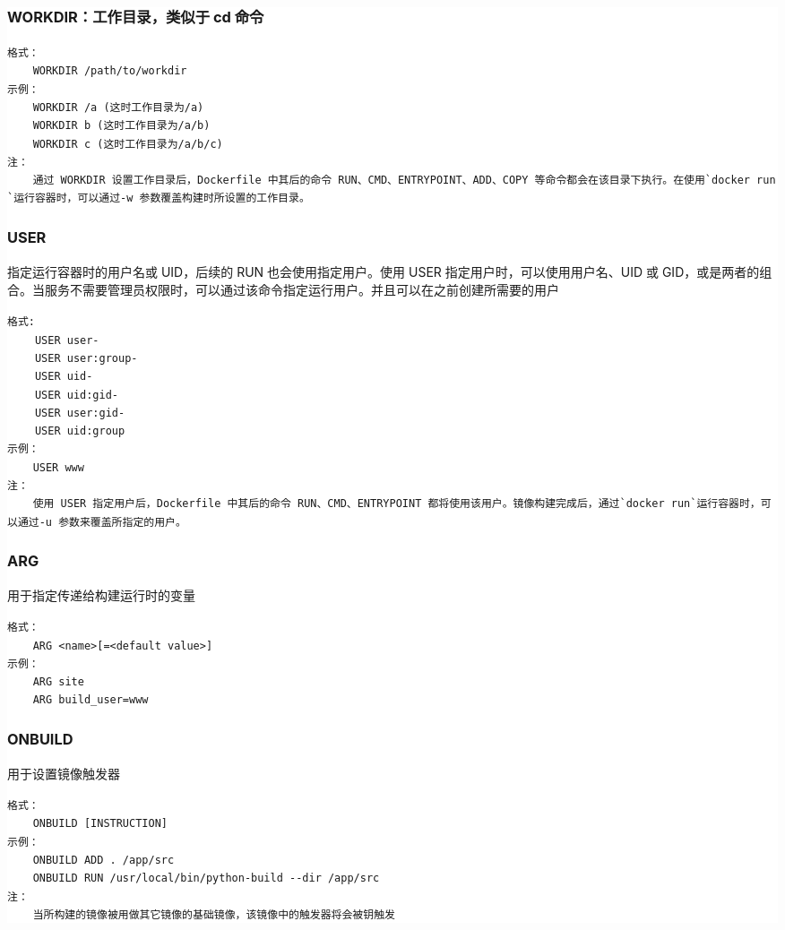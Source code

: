 ### WORKDIR：工作目录，类似于 cd 命令

```text
格式：
    WORKDIR /path/to/workdir
示例：
    WORKDIR /a (这时工作目录为/a)
    WORKDIR b (这时工作目录为/a/b)
    WORKDIR c (这时工作目录为/a/b/c)
注：
    通过 WORKDIR 设置工作目录后，Dockerfile 中其后的命令 RUN、CMD、ENTRYPOINT、ADD、COPY 等命令都会在该目录下执行。在使用`docker run`运行容器时，可以通过-w 参数覆盖构建时所设置的工作目录。
```

### USER

指定运行容器时的用户名或 UID，后续的 RUN 也会使用指定用户。使用 USER 指定用户时，可以使用用户名、UID 或 GID，或是两者的组合。当服务不需要管理员权限时，可以通过该命令指定运行用户。并且可以在之前创建所需要的用户

```text
格式:
　　 USER user-
　　 USER user:group-
　　 USER uid-
　　 USER uid:gid-
　　 USER user:gid-
　　 USER uid:group
示例：
    USER www
注：
    使用 USER 指定用户后，Dockerfile 中其后的命令 RUN、CMD、ENTRYPOINT 都将使用该用户。镜像构建完成后，通过`docker run`运行容器时，可以通过-u 参数来覆盖所指定的用户。
```

### ARG

用于指定传递给构建运行时的变量

```text
格式：
    ARG <name>[=<default value>]
示例：
    ARG site
    ARG build_user=www
```

### ONBUILD

用于设置镜像触发器

```text
格式：
    ONBUILD [INSTRUCTION]
示例：
    ONBUILD ADD . /app/src
    ONBUILD RUN /usr/local/bin/python-build --dir /app/src
注：
    当所构建的镜像被用做其它镜像的基础镜像，该镜像中的触发器将会被钥触发
```
